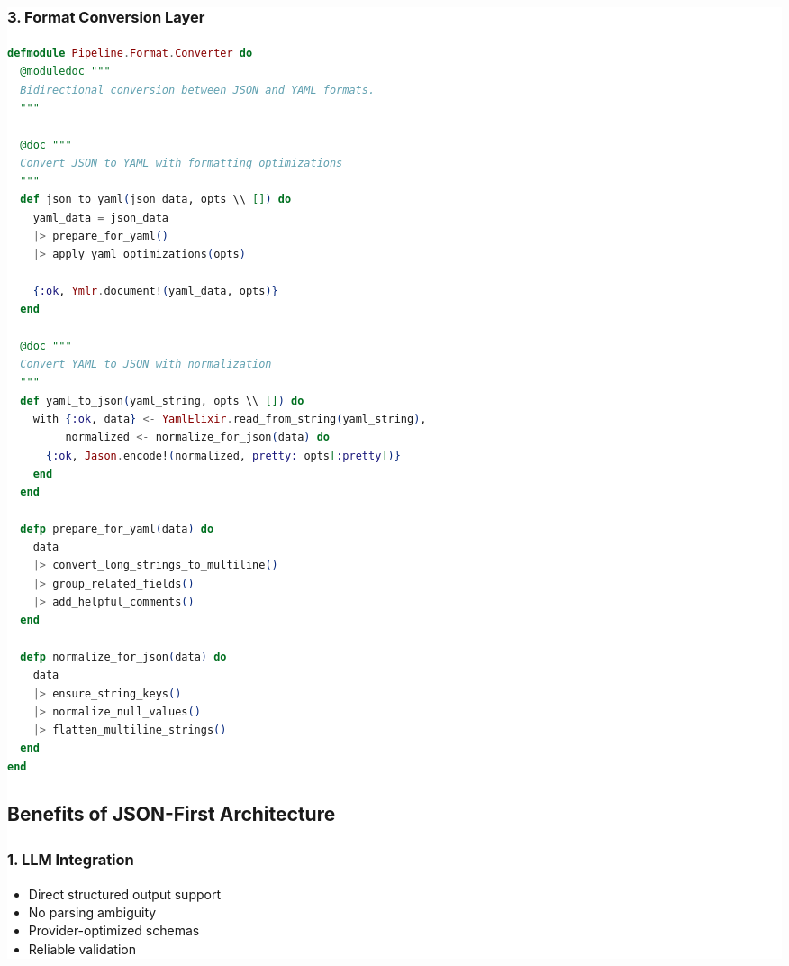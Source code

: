 ### 3. Format Conversion Layer

```elixir
defmodule Pipeline.Format.Converter do
  @moduledoc """
  Bidirectional conversion between JSON and YAML formats.
  """
  
  @doc """
  Convert JSON to YAML with formatting optimizations
  """
  def json_to_yaml(json_data, opts \\ []) do
    yaml_data = json_data
    |> prepare_for_yaml()
    |> apply_yaml_optimizations(opts)
    
    {:ok, Ymlr.document!(yaml_data, opts)}
  end
  
  @doc """
  Convert YAML to JSON with normalization
  """
  def yaml_to_json(yaml_string, opts \\ []) do
    with {:ok, data} <- YamlElixir.read_from_string(yaml_string),
         normalized <- normalize_for_json(data) do
      {:ok, Jason.encode!(normalized, pretty: opts[:pretty])}
    end
  end
  
  defp prepare_for_yaml(data) do
    data
    |> convert_long_strings_to_multiline()
    |> group_related_fields()
    |> add_helpful_comments()
  end
  
  defp normalize_for_json(data) do
    data
    |> ensure_string_keys()
    |> normalize_null_values()
    |> flatten_multiline_strings()
  end
end
```

## Benefits of JSON-First Architecture

### 1. LLM Integration
- Direct structured output support
- No parsing ambiguity
- Provider-optimized schemas
- Reliable validation
